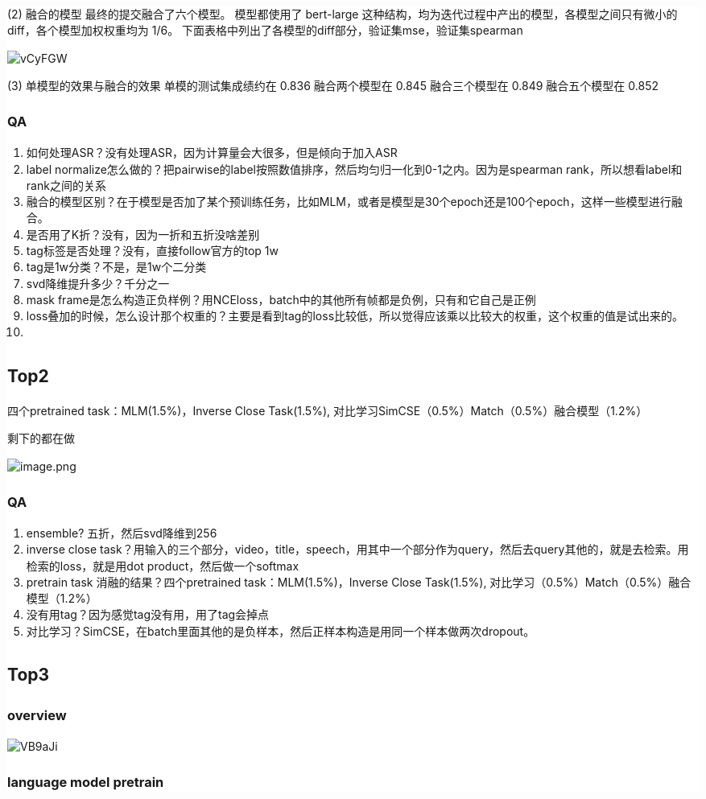 (2) 融合的模型
最终的提交融合了六个模型。 模型都使用了 bert-large 这种结构，均为迭代过程中产出的模型，各模型之间只有微小的 diff，各个模型加权权重均为 1/6。
下面表格中列出了各模型的diff部分，验证集mse，验证集spearman

![vCyFGW](https://raw.githubusercontent.com/HanielF/ImageRepo/main/blog/vCyFGW.png)

(3) 单模型的效果与融合的效果
单模的测试集成绩约在 0.836
融合两个模型在 0.845
融合三个模型在 0.849
融合五个模型在 0.852

### QA

1. 如何处理ASR？没有处理ASR，因为计算量会大很多，但是倾向于加入ASR
2. label normalize怎么做的？把pairwise的label按照数值排序，然后均匀归一化到0-1之内。因为是spearman rank，所以想看label和rank之间的关系
3. 融合的模型区别？在于模型是否加了某个预训练任务，比如MLM，或者是模型是30个epoch还是100个epoch，这样一些模型进行融合。
4. 是否用了K折？没有，因为一折和五折没啥差别
5. tag标签是否处理？没有，直接follow官方的top 1w
6. tag是1w分类？不是，是1w个二分类
7. svd降维提升多少？千分之一
8. mask frame是怎么构造正负样例？用NCEloss，batch中的其他所有帧都是负例，只有和它自己是正例
9. loss叠加的时候，怎么设计那个权重的？主要是看到tag的loss比较低，所以觉得应该乘以比较大的权重，这个权重的值是试出来的。
10. 


## Top2
四个pretrained task：MLM(1.5%)，Inverse Close Task(1.5%), 对比学习SimCSE（0.5%）Match（0.5%）融合模型（1.2%）

剩下的都在做

![image.png](https://note.youdao.com/yws/res/9/WEBRESOURCE9db439e28ce254955266b1f6e0e35229)

### QA

1. ensemble? 五折，然后svd降维到256
2. inverse close task？用输入的三个部分，video，title，speech，用其中一个部分作为query，然后去query其他的，就是去检索。用检索的loss，就是用dot product，然后做一个softmax
3. pretrain task 消融的结果？四个pretrained task：MLM(1.5%)，Inverse Close Task(1.5%), 对比学习（0.5%）Match（0.5%）融合模型（1.2%）
4. 没有用tag？因为感觉tag没有用，用了tag会掉点
5. 对比学习？SimCSE，在batch里面其他的是负样本，然后正样本构造是用同一个样本做两次dropout。


## Top3

### overview

![VB9aJi](https://cdn.jsdelivr.net/gh/HanielF/ImageRepo@main/blog/VB9aJi.png)

### language model pretrain
